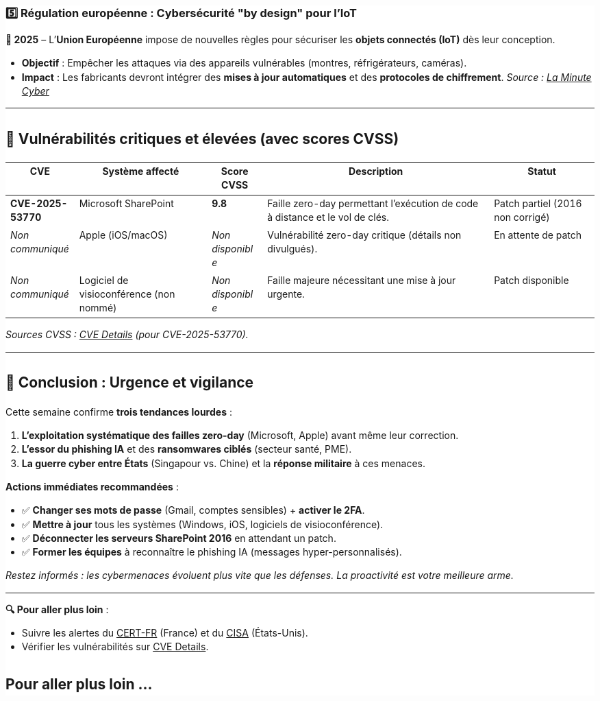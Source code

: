 ### **5️⃣ Régulation européenne : Cybersécurité "by design" pour l’IoT**
**📅 2025** – L’**Union Européenne** impose de nouvelles règles pour sécuriser les **objets connectés (IoT)** dès leur conception.
- **Objectif** : Empêcher les attaques via des appareils vulnérables (montres, réfrigérateurs, caméras).
- **Impact** : Les fabricants devront intégrer des **mises à jour automatiques** et des **protocoles de chiffrement**.
*Source : [La Minute Cyber](https://www.youtube.com/watch?v=lE8RBkUfrJE)*

---

## **🔐 Vulnérabilités critiques et élevées (avec scores CVSS)**

| **CVE**               | **Système affecté**       | **Score CVSS** | **Description**                                                                 | **Statut**                     |
|-----------------------|---------------------------|----------------|---------------------------------------------------------------------------------|--------------------------------|
| **CVE-2025-53770**    | Microsoft SharePoint      | **9.8**        | Faille zero-day permettant l’exécution de code à distance et le vol de clés. | Patch partiel (2016 non corrigé) |
| *Non communiqué*      | Apple (iOS/macOS)         | *Non disponible* | Vulnérabilité zero-day critique (détails non divulgués).                        | En attente de patch            |
| *Non communiqué*      | Logiciel de visioconférence (non nommé) | *Non disponible* | Faille majeure nécessitant une mise à jour urgente.                          | Patch disponible               |

*Sources CVSS : [CVE Details](https://www.cvedetails.com) (pour CVE-2025-53770).*

---

## **📌 Conclusion : Urgence et vigilance**
Cette semaine confirme **trois tendances lourdes** :
1. **L’exploitation systématique des failles zero-day** (Microsoft, Apple) avant même leur correction.
2. **L’essor du phishing IA** et des **ransomwares ciblés** (secteur santé, PME).
3. **La guerre cyber entre États** (Singapour vs. Chine) et la **réponse militaire** à ces menaces.

**Actions immédiates recommandées** :
- ✅ **Changer ses mots de passe** (Gmail, comptes sensibles) + **activer le 2FA**.
- ✅ **Mettre à jour** tous les systèmes (Windows, iOS, logiciels de visioconférence).
- ✅ **Déconnecter les serveurs SharePoint 2016** en attendant un patch.
- ✅ **Former les équipes** à reconnaître le phishing IA (messages hyper-personnalisés).

*Restez informés : les cybermenaces évoluent plus vite que les défenses. La proactivité est votre meilleure arme.*

---
**🔍 Pour aller plus loin** :
- Suivre les alertes du [CERT-FR](https://www.cert.ssi.gouv.fr/) (France) et du [CISA](https://www.cisa.gov/) (États-Unis).
- Vérifier les vulnérabilités sur [CVE Details](https://www.cvedetails.com).

## Pour aller plus loin ...

